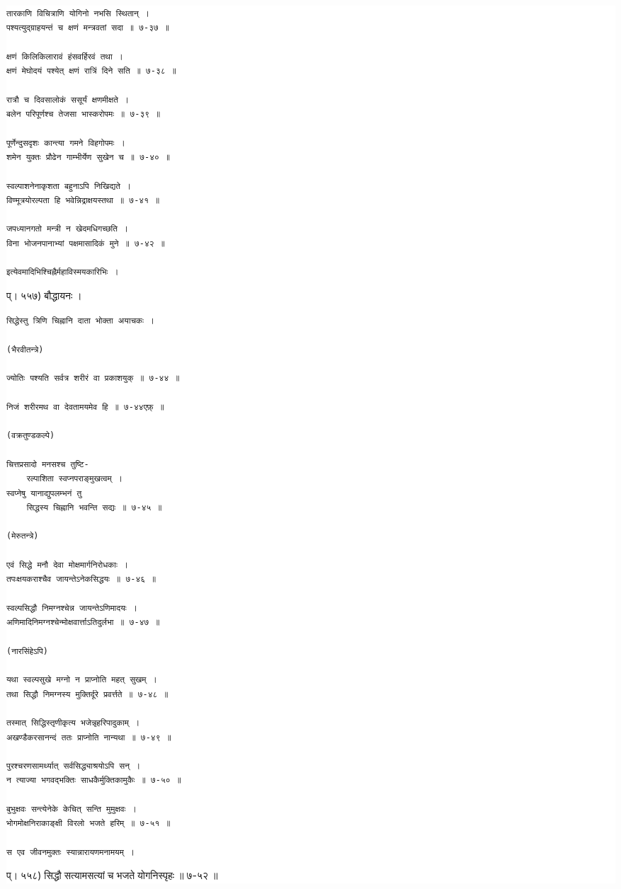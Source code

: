 	तारकाणि विचित्राणि योगिनो नभसि स्थितान् ।  
	पश्यत्युद्ग्राहयन्तं च क्षणं मन्त्रवतां सदा ॥ ७-३७ ॥  
		  
	क्षणं किलिकिलारावं हंसवर्हिरवं तथा ।  
	क्षणं मेघोदयं पश्येत् क्षणं रात्रिं दिने सति ॥ ७-३८ ॥  
		  
	रात्रौ च दिवसालोकं ससूर्यं क्षणमीक्षते ।  
	बलेन परिपूर्णश्च तेजसा भास्करोपमः ॥ ७-३९ ॥  
		  
	पूर्णेन्दुसदृशः कान्त्या गमने विहगोपमः ।  
	शमेन युक्तः प्रौढेन गाम्भीर्येण सुखेन च ॥ ७-४० ॥  
		  
	स्वल्पाशनेनाकृशता बहुनाऽपि निखिद्यते ।  
	विण्मूत्रयोरल्पता हि भवेन्निद्राक्षयस्तथा ॥ ७-४१ ॥  
		  
	जपध्यानगतो मन्त्री न खेदमधिगच्छति ।  
	विना भोजनपानाभ्यां पक्षमासादिकं मुने ॥ ७-४२ ॥  
		  
	इत्येवमादिभिश्चिह्नैर्महाविस्मयकारिभिः ।  
प्। ५५७) बौद्धायनः ।  
		  
	सिद्धेस्तु त्रिणि चिह्नानि दाता भोक्ता अयाचकः ।  
		  
	(भैरवीतन्त्रे)  
		  
	ज्योतिः पश्यति सर्वत्र शरीरं वा प्रकाशयुक् ॥ ७-४४ ॥  
  
	निजं शरीरमथ वा देवतामयमेव हि ॥ ७-४४एफ़् ॥  
		  
	(वक्रतुण्डकल्पे)  
		  
	चित्तप्रसादो मनसश्च तुष्टि-  
		रल्पाशिता स्वप्नपराङ्मुखत्वम् ।  
	स्वप्नेषु यानाद्युपलम्भनं तु  
		सिद्धस्य चिह्नानि भवन्ति सद्यः ॥ ७-४५ ॥  
		  
	(मेरुतन्त्रे)  
		  
	एवं सिद्धे मनौ देवा मोक्षमार्गनिरोधकाः ।  
	तपःक्षयकराश्चैव जायन्तेऽनेकसिद्धयः ॥ ७-४६ ॥  
		  
	स्वल्पसिद्धौ निमग्नश्चेन्न जायन्तेऽणिमादयः ।  
	अणिमादिनिमग्नश्चेन्मोक्षवार्त्ताऽतिदुर्लभा ॥ ७-४७ ॥  
		  
	(नारसिंहेऽपि)  
		  
	यथा स्वल्पसुखे मग्नो न प्राप्नोति महत् सुखम् ।  
	तथा सिद्धौ निमग्नस्य मुक्तिर्दूरे प्रवर्त्तते ॥ ७-४८ ॥  
		  
	तस्मात् सिद्धिस्तृणीकृत्य भजेन्नृहरिपादुकाम् ।  
	अखण्डैकरसानन्दं ततः प्राप्नोति नान्यथा ॥ ७-४९ ॥  
		  
	पुरश्चरणसामर्थ्यात् सर्वसिद्ध्याश्रयोऽपि सन् ।  
	न त्याज्या भगवद्भक्तिः साधकैर्मुक्तिकामुकैः ॥ ७-५० ॥  
		  
	बुभुक्षवः सन्त्येनेके केचित् सन्ति मुमुक्षवः ।  
	भोगमोक्षनिराकाङ्क्षी विरलो भजते हरिम् ॥ ७-५१ ॥  
		  
	स एव जीवनमुक्तः स्यान्नारायणमनामयम् ।  
प्। ५५८) सिद्धौ सत्यामसत्यां च भजते योगनिस्पृहः ॥ ७-५२ ॥  
		  